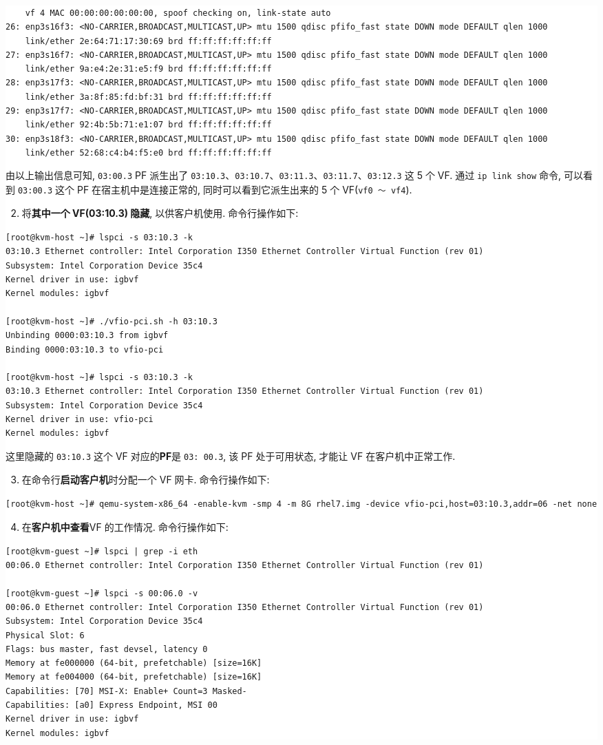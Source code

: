 ```
    vf 4 MAC 00:00:00:00:00:00, spoof checking on, link-state auto
26: enp3s16f3: <NO-CARRIER,BROADCAST,MULTICAST,UP> mtu 1500 qdisc pfifo_fast state DOWN mode DEFAULT qlen 1000
    link/ether 2e:64:71:17:30:69 brd ff:ff:ff:ff:ff:ff
27: enp3s16f7: <NO-CARRIER,BROADCAST,MULTICAST,UP> mtu 1500 qdisc pfifo_fast state DOWN mode DEFAULT qlen 1000
    link/ether 9a:e4:2e:31:e5:f9 brd ff:ff:ff:ff:ff:ff
28: enp3s17f3: <NO-CARRIER,BROADCAST,MULTICAST,UP> mtu 1500 qdisc pfifo_fast state DOWN mode DEFAULT qlen 1000
    link/ether 3a:8f:85:fd:bf:31 brd ff:ff:ff:ff:ff:ff
29: enp3s17f7: <NO-CARRIER,BROADCAST,MULTICAST,UP> mtu 1500 qdisc pfifo_fast state DOWN mode DEFAULT qlen 1000
    link/ether 92:4b:5b:71:e1:07 brd ff:ff:ff:ff:ff:ff
30: enp3s18f3: <NO-CARRIER,BROADCAST,MULTICAST,UP> mtu 1500 qdisc pfifo_fast state DOWN mode DEFAULT qlen 1000
    link/ether 52:68:c4:b4:f5:e0 brd ff:ff:ff:ff:ff:ff
```

由以上输出信息可知, `03:00.3` PF 派生出了 `03:10.3`、`03:10.7`、`03:11.3`、`03:11.7`、`03:12.3` 这 5 个 VF. 通过 `ip link show` 命令, 可以看到 `03:00.3` 这个 PF 在宿主机中是连接正常的, 同时可以看到它派生出来的 5 个 VF(`vf0 ～ vf4`).

2) 将**其中一个 VF(03:10.3) 隐藏**, 以供客户机使用. 命令行操作如下:

```
[root@kvm-host ~]# lspci -s 03:10.3 -k
03:10.3 Ethernet controller: Intel Corporation I350 Ethernet Controller Virtual Function (rev 01)
Subsystem: Intel Corporation Device 35c4
Kernel driver in use: igbvf
Kernel modules: igbvf

[root@kvm-host ~]# ./vfio-pci.sh -h 03:10.3
Unbinding 0000:03:10.3 from igbvf
Binding 0000:03:10.3 to vfio-pci

[root@kvm-host ~]# lspci -s 03:10.3 -k
03:10.3 Ethernet controller: Intel Corporation I350 Ethernet Controller Virtual Function (rev 01)
Subsystem: Intel Corporation Device 35c4
Kernel driver in use: vfio-pci
Kernel modules: igbvf
```

这里隐藏的 `03:10.3` 这个 VF 对应的**PF**是 `03: 00.3`, 该 PF 处于可用状态, 才能让 VF 在客户机中正常工作.

3) 在命令行**启动客户机**时分配一个 VF 网卡. 命令行操作如下:

```
[root@kvm-host ~]# qemu-system-x86_64 -enable-kvm -smp 4 -m 8G rhel7.img -device vfio-pci,host=03:10.3,addr=06 -net none
```

4) 在**客户机中查看**VF 的工作情况. 命令行操作如下:

```
[root@kvm-guest ~]# lspci | grep -i eth
00:06.0 Ethernet controller: Intel Corporation I350 Ethernet Controller Virtual Function (rev 01)

[root@kvm-guest ~]# lspci -s 00:06.0 -v
00:06.0 Ethernet controller: Intel Corporation I350 Ethernet Controller Virtual Function (rev 01)
Subsystem: Intel Corporation Device 35c4
Physical Slot: 6
Flags: bus master, fast devsel, latency 0
Memory at fe000000 (64-bit, prefetchable) [size=16K]
Memory at fe004000 (64-bit, prefetchable) [size=16K]
Capabilities: [70] MSI-X: Enable+ Count=3 Masked-
Capabilities: [a0] Express Endpoint, MSI 00
Kernel driver in use: igbvf
Kernel modules: igbvf

```